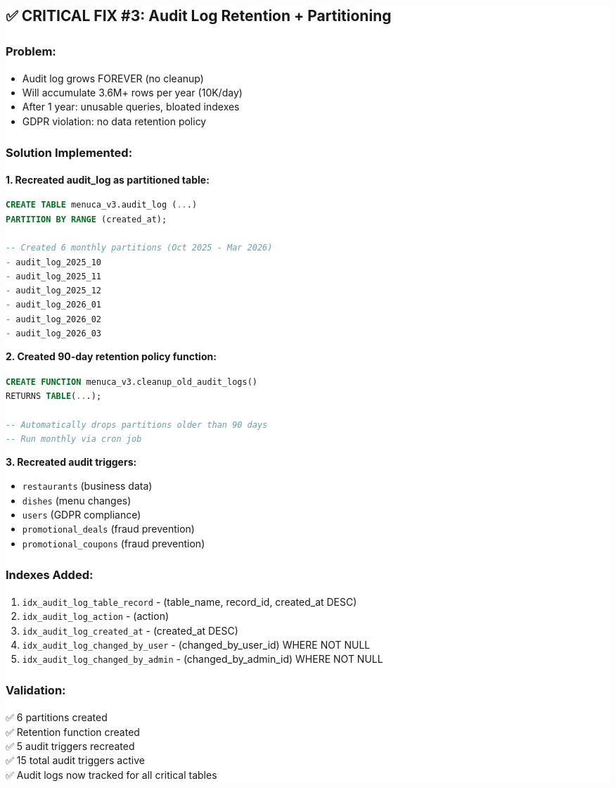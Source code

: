 
## ✅ **CRITICAL FIX #3: Audit Log Retention + Partitioning**

### **Problem:**
- Audit log grows FOREVER (no cleanup)
- Will accumulate 3.6M+ rows per year (10K/day)
- After 1 year: unusable queries, bloated indexes
- GDPR violation: no data retention policy

### **Solution Implemented:**

**1. Recreated audit_log as partitioned table:**
```sql
CREATE TABLE menuca_v3.audit_log (...)
PARTITION BY RANGE (created_at);

-- Created 6 monthly partitions (Oct 2025 - Mar 2026)
- audit_log_2025_10
- audit_log_2025_11
- audit_log_2025_12
- audit_log_2026_01
- audit_log_2026_02
- audit_log_2026_03
```

**2. Created 90-day retention policy function:**
```sql
CREATE FUNCTION menuca_v3.cleanup_old_audit_logs()
RETURNS TABLE(...);

-- Automatically drops partitions older than 90 days
-- Run monthly via cron job
```

**3. Recreated audit triggers:**
- `restaurants` (business data)
- `dishes` (menu changes)
- `users` (GDPR compliance)
- `promotional_deals` (fraud prevention)
- `promotional_coupons` (fraud prevention)

### **Indexes Added:**
1. `idx_audit_log_table_record` - (table_name, record_id, created_at DESC)
2. `idx_audit_log_action` - (action)
3. `idx_audit_log_created_at` - (created_at DESC)
4. `idx_audit_log_changed_by_user` - (changed_by_user_id) WHERE NOT NULL
5. `idx_audit_log_changed_by_admin` - (changed_by_admin_id) WHERE NOT NULL

### **Validation:**
✅ 6 partitions created  
✅ Retention function created  
✅ 5 audit triggers recreated  
✅ 15 total audit triggers active  
✅ Audit logs now tracked for all critical tables
